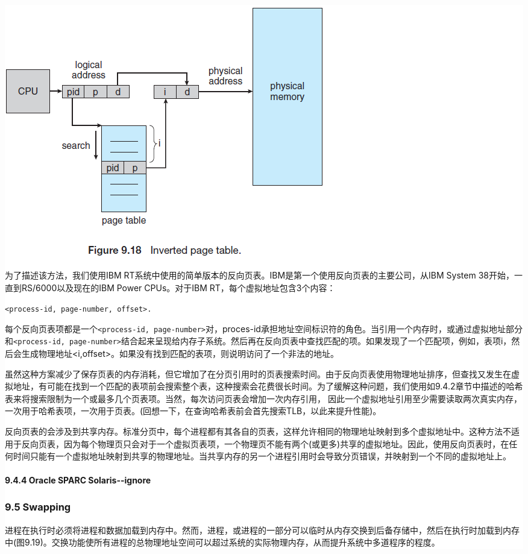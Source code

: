 ![9.18](./Pics/OS_chapter9/9.18.png)

为了描述该方法，我们使用IBM RT系统中使用的简单版本的反向页表。IBM是第一个使用反向页表的主要公司，从IBM System 38开始，一直到RS/6000以及现在的IBM Power CPUs。对于IBM RT，每个虚拟地址包含3个内容：

```
<process-id, page-number, offset>.
```

每个反向页表项都是一个`<process-id, page-number>`对，proces-id承担地址空间标识符的角色。当引用一个内存时，或通过虚拟地址部分和`<process-id, page-number>`结合起来呈现给内存子系统。然后再在反向页表中查找匹配的项。如果发现了一个匹配项，例如，表项i，然后会生成物理地址<i,offset>。如果没有找到匹配的表项，则说明访问了一个非法的地址。

虽然这种方案减少了保存页表的内存消耗，但它增加了在分页引用时的页表搜索时间。由于反向页表使用物理地址排序，但查找又发生在虚拟地址，有可能在找到一个匹配的表项前会搜索整个表，这种搜索会花费很长时间。为了缓解这种问题，我们使用如9.4.2章节中描述的哈希表来将搜索限制为一个或最多几个页表项。当然，每次访问页表会增加一次内存引用， 因此一个虚拟地址引用至少需要读取两次真实内存，一次用于哈希表项，一次用于页表。(回想一下，在查询哈希表前会首先搜索TLB，以此来提升性能)。

反向页表的会涉及到共享内存。标准分页中，每个进程都有其各自的页表，这样允许相同的物理地址映射到多个虚拟地址中。这种方法不适用于反向页表，因为每个物理页只会对于一个虚拟页表项，一个物理页不能有两个(或更多)共享的虚拟地址。因此，使用反向页表时，在任何时间只能有一个虚拟地址映射到共享的物理地址。当共享内存的另一个进程引用时会导致分页错误，并映射到一个不同的虚拟地址上。

#### 9.4.4 Oracle SPARC Solaris--ignore

### 9.5 Swapping

进程在执行时必须将进程和数据加载到内存中。然而，进程，或进程的一部分可以临时从内存交换到后备存储中，然后在执行时加载到内存中(图9.19)。交换功能使所有进程的总物理地址空间可以超过系统的实际物理内存，从而提升系统中多道程序的程度。
